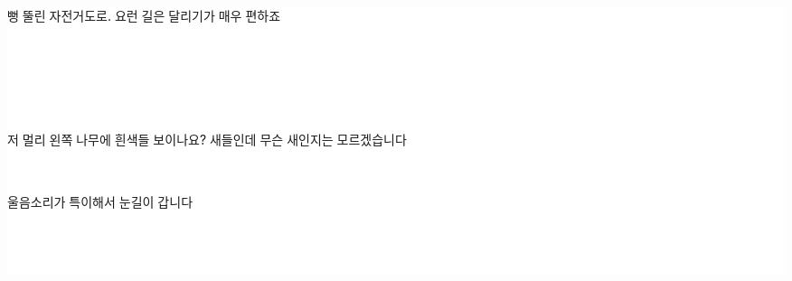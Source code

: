 <div class="se-module se-module-text"><p class="se-text-paragraph se-text-paragraph-align-" id="SE-19aca4f3-f6f3-4ce0-b27c-27c11d7bebb2" style=""><span class="se-fs- se-ff-" id="SE-6a99399a-761c-4420-bdf6-46fff39708e0" style="">뻥 뚤린 자전거도로. 요런 길은 달리기가 매우 편하죠</span></p><p class="se-text-paragraph se-text-paragraph-align-" id="SE-5e4c46b2-f6fc-416f-b587-83fdb4d8d911" style=""><span class="se-fs- se-ff-" id="SE-1a20fa21-bf46-4e13-ab48-45b310a364c5" style="">​</span></p><p class="se-text-paragraph se-text-paragraph-align-" id="SE-6807f3a5-7f5d-4d06-aca7-42df144c6924" style=""><span class="se-fs- se-ff-" id="SE-5d67fac8-408e-48b9-ae95-1494a8e374f1" style="">​</span></p></div>
</div>
</div>
</div> <div class="se-component se-image se-l-default" id="SE-9968394c-6e4e-4edf-ba02-f87e81c70a8b">
<div class="se-component-content se-component-content-fit">
<div class="se-section se-section-image se-l-default se-section-align-">
<a class="se-module se-module-image __se_image_link __se_link" data-linkdata='{"id" : "SE-9968394c-6e4e-4edf-ba02-f87e81c70a8b", "src" : "https://postfiles.pstatic.net/MjAxOTA3MjJfOTYg/MDAxNTYzNzkyMDU2ODc1.ct-Dxv3VtOxkV436m0pnQ9DDElvwy2IiTfliTl9RlCQg.atbpRdMiryEiAOpuPZwi2QFMlqS0Vg58MYvD1odQOiIg.JPEG.dls32208/20190719_185915.jpg", "linkUse" : "false", "link" : ""}' data-linktype="img" href="#" onclick="return false;" style=" ">
<img alt="" class="se-image-resource" data-height="389" data-lazy-src="https://postfiles.pstatic.net/MjAxOTA3MjJfOTYg/MDAxNTYzNzkyMDU2ODc1.ct-Dxv3VtOxkV436m0pnQ9DDElvwy2IiTfliTl9RlCQg.atbpRdMiryEiAOpuPZwi2QFMlqS0Vg58MYvD1odQOiIg.JPEG.dls32208/20190719_185915.jpg?type=w966" data-width="693" src="https://raw.githubusercontent.com/rage147-OwO/rage147-OwO.github.io/master/_images/images/2019-7-27-국종 27일 낙동강을 타자/27.jpg"/>
</a> </div>
</div>
</div> <div class="se-component se-text se-l-default" id="SE-605020ee-a8bf-465b-a3d5-6097b4d62e69">
<div class="se-component-content">
<div class="se-section se-section-text se-l-default">
<div class="se-module se-module-text"><p class="se-text-paragraph se-text-paragraph-align-" id="SE-2f5c7e15-0050-4aec-b87b-41d45a9daece" style=""><span class="se-fs- se-ff-" id="SE-91c8498e-f569-41b8-86e7-14a174b93068" style="">저 멀리 왼쪽 나무에 흰색들 보이나요? 새들인데 무슨 새인지는 모르겠습니다</span></p><p class="se-text-paragraph se-text-paragraph-align-" id="SE-cc17ca08-f0de-4df1-b344-cb891fe6ac08" style=""><span class="se-fs- se-ff-" id="SE-a5cd7069-8949-40cf-b5a5-4838ad4adb65" style="">​</span></p><p class="se-text-paragraph se-text-paragraph-align-" id="SE-fc026bae-b86d-4356-b43c-f3965888d077" style=""><span class="se-fs- se-ff-" id="SE-02e6a988-78bf-43be-8444-c10e19dc9128" style="">울음소리가 특이해서 눈길이 갑니다</span></p><p class="se-text-paragraph se-text-paragraph-align-" id="SE-de4d0efe-857e-4567-b020-fcf01b93b4b2" style=""><span class="se-fs- se-ff-" id="SE-1990a5d5-96c8-48f7-ad52-bcfe79b55d24" style="">​</span></p><p class="se-text-paragraph se-text-paragraph-align-" id="SE-95b55039-a89f-4324-9eba-e014a1909294" style=""><span class="se-fs- se-ff-" id="SE-183d673e-469f-4941-99a3-5d0d3d1381fc" style="">​</span></p></div>
</div>
</div>